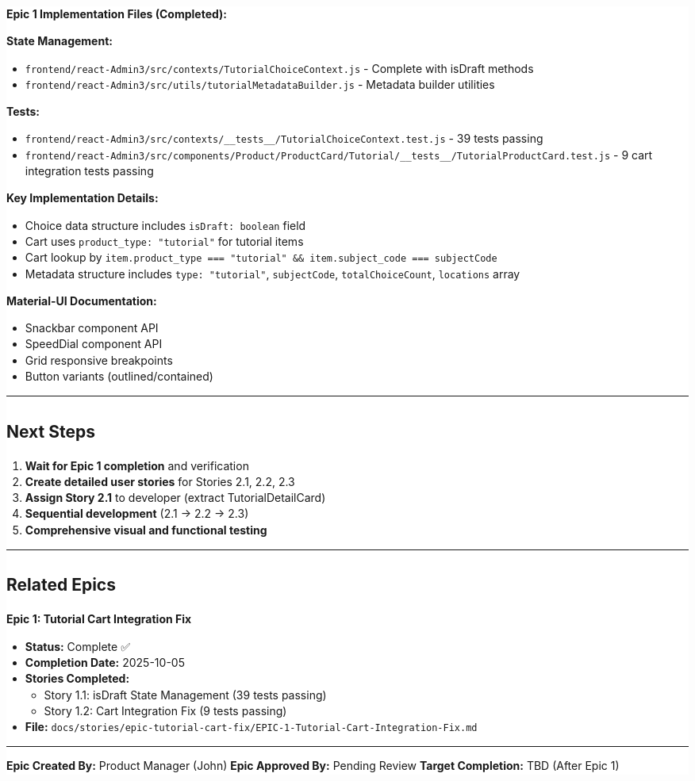 **Epic 1 Implementation Files (Completed):**

**State Management:**
- `frontend/react-Admin3/src/contexts/TutorialChoiceContext.js` - Complete with isDraft methods
- `frontend/react-Admin3/src/utils/tutorialMetadataBuilder.js` - Metadata builder utilities

**Tests:**
- `frontend/react-Admin3/src/contexts/__tests__/TutorialChoiceContext.test.js` - 39 tests passing
- `frontend/react-Admin3/src/components/Product/ProductCard/Tutorial/__tests__/TutorialProductCard.test.js` - 9 cart integration tests passing

**Key Implementation Details:**
- Choice data structure includes `isDraft: boolean` field
- Cart uses `product_type: "tutorial"` for tutorial items
- Cart lookup by `item.product_type === "tutorial" && item.subject_code === subjectCode`
- Metadata structure includes `type: "tutorial"`, `subjectCode`, `totalChoiceCount`, `locations` array

**Material-UI Documentation:**

- Snackbar component API
- SpeedDial component API
- Grid responsive breakpoints
- Button variants (outlined/contained)

---

## Next Steps

1. **Wait for Epic 1 completion** and verification
2. **Create detailed user stories** for Stories 2.1, 2.2, 2.3
3. **Assign Story 2.1** to developer (extract TutorialDetailCard)
4. **Sequential development** (2.1 → 2.2 → 2.3)
5. **Comprehensive visual and functional testing**

---

## Related Epics

**Epic 1: Tutorial Cart Integration Fix**

- **Status:** Complete ✅
- **Completion Date:** 2025-10-05
- **Stories Completed:**
  - Story 1.1: isDraft State Management (39 tests passing)
  - Story 1.2: Cart Integration Fix (9 tests passing)
- **File:** `docs/stories/epic-tutorial-cart-fix/EPIC-1-Tutorial-Cart-Integration-Fix.md`

---

**Epic Created By:** Product Manager (John)
**Epic Approved By:** Pending Review
**Target Completion:** TBD (After Epic 1)
